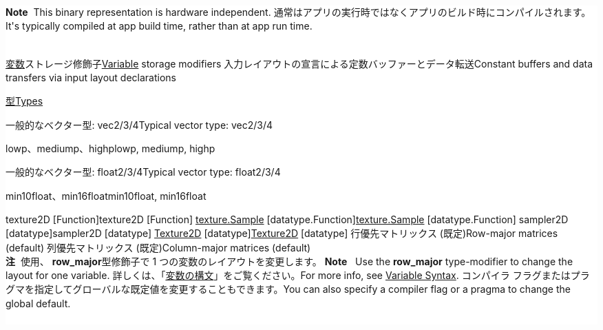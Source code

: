 <strong>Note</strong>  This binary representation is hardware independent.</span></span> <span data-ttu-id="1a294-140">通常はアプリの実行時ではなくアプリのビルド時にコンパイルされます。</span><span class="sxs-lookup"><span data-stu-id="1a294-140">It's typically compiled at app build time, rather than at app run time.</span></span>
</div>
<div>
 
</div></td>
</tr>
<tr class="odd">
<td align="left"><span data-ttu-id="1a294-141"><a href="#porting-glsl-variables-to-hlsl">変数</a>ストレージ修飾子</span><span class="sxs-lookup"><span data-stu-id="1a294-141"><a href="#porting-glsl-variables-to-hlsl">Variable</a> storage modifiers</span></span></td>
<td align="left"><span data-ttu-id="1a294-142">入力レイアウトの宣言による定数バッファーとデータ転送</span><span class="sxs-lookup"><span data-stu-id="1a294-142">Constant buffers and data transfers via input layout declarations</span></span></td>
</tr>
<tr class="even">
<td align="left"><p><span data-ttu-id="1a294-143"><a href="#porting-glsl-types-to-hlsl">型</a></span><span class="sxs-lookup"><span data-stu-id="1a294-143"><a href="#porting-glsl-types-to-hlsl">Types</a></span></span></p>
<p><span data-ttu-id="1a294-144">一般的なベクター型: vec2/3/4</span><span class="sxs-lookup"><span data-stu-id="1a294-144">Typical vector type: vec2/3/4</span></span></p>
<p><span data-ttu-id="1a294-145">lowp、mediump、highp</span><span class="sxs-lookup"><span data-stu-id="1a294-145">lowp, mediump, highp</span></span></p></td>
<td align="left"><p><span data-ttu-id="1a294-146">一般的なベクター型: float2/3/4</span><span class="sxs-lookup"><span data-stu-id="1a294-146">Typical vector type: float2/3/4</span></span></p>
<p><span data-ttu-id="1a294-147">min10float、min16float</span><span class="sxs-lookup"><span data-stu-id="1a294-147">min10float, min16float</span></span></p></td>
</tr>
<tr class="odd">
<td align="left"><span data-ttu-id="1a294-148">texture2D [Function]</span><span class="sxs-lookup"><span data-stu-id="1a294-148">texture2D [Function]</span></span></td>
<td align="left"><span data-ttu-id="1a294-149"><a href="https://docs.microsoft.com/windows/desktop/direct3dhlsl/dx-graphics-hlsl-to-sample">texture.Sample</a> [datatype.Function]</span><span class="sxs-lookup"><span data-stu-id="1a294-149"><a href="https://docs.microsoft.com/windows/desktop/direct3dhlsl/dx-graphics-hlsl-to-sample">texture.Sample</a> [datatype.Function]</span></span></td>
</tr>
<tr class="even">
<td align="left"><span data-ttu-id="1a294-150">sampler2D [datatype]</span><span class="sxs-lookup"><span data-stu-id="1a294-150">sampler2D [datatype]</span></span></td>
<td align="left"><span data-ttu-id="1a294-151"><a href="https://docs.microsoft.com/windows/desktop/direct3dhlsl/sm5-object-texture2d">Texture2D</a> [datatype]</span><span class="sxs-lookup"><span data-stu-id="1a294-151"><a href="https://docs.microsoft.com/windows/desktop/direct3dhlsl/sm5-object-texture2d">Texture2D</a> [datatype]</span></span></td>
</tr>
<tr class="odd">
<td align="left"><span data-ttu-id="1a294-152">行優先マトリックス (既定)</span><span class="sxs-lookup"><span data-stu-id="1a294-152">Row-major matrices (default)</span></span></td>
<td align="left"><span data-ttu-id="1a294-153">列優先マトリックス (既定)</span><span class="sxs-lookup"><span data-stu-id="1a294-153">Column-major matrices (default)</span></span>
<div class="alert"><span data-ttu-id="1a294-154">
<strong>注</strong>  使用、 <strong>row_major</strong>型修飾子で 1 つの変数のレイアウトを変更します。</span><span class="sxs-lookup"><span data-stu-id="1a294-154">
<strong>Note</strong>   Use the <strong>row_major</strong> type-modifier to change the layout for one variable.</span></span> <span data-ttu-id="1a294-155">詳しくは、「<a href="https://docs.microsoft.com/windows/desktop/direct3dhlsl/dx-graphics-hlsl-variable-syntax">変数の構文</a>」をご覧ください。</span><span class="sxs-lookup"><span data-stu-id="1a294-155">For more info, see <a href="https://docs.microsoft.com/windows/desktop/direct3dhlsl/dx-graphics-hlsl-variable-syntax">Variable Syntax</a>.</span></span> <span data-ttu-id="1a294-156">コンパイラ フラグまたはプラグマを指定してグローバルな既定値を変更することもできます。</span><span class="sxs-lookup"><span data-stu-id="1a294-156">You can also specify a compiler flag or a pragma to change the global default.</span></span>
</div>
<div>
 